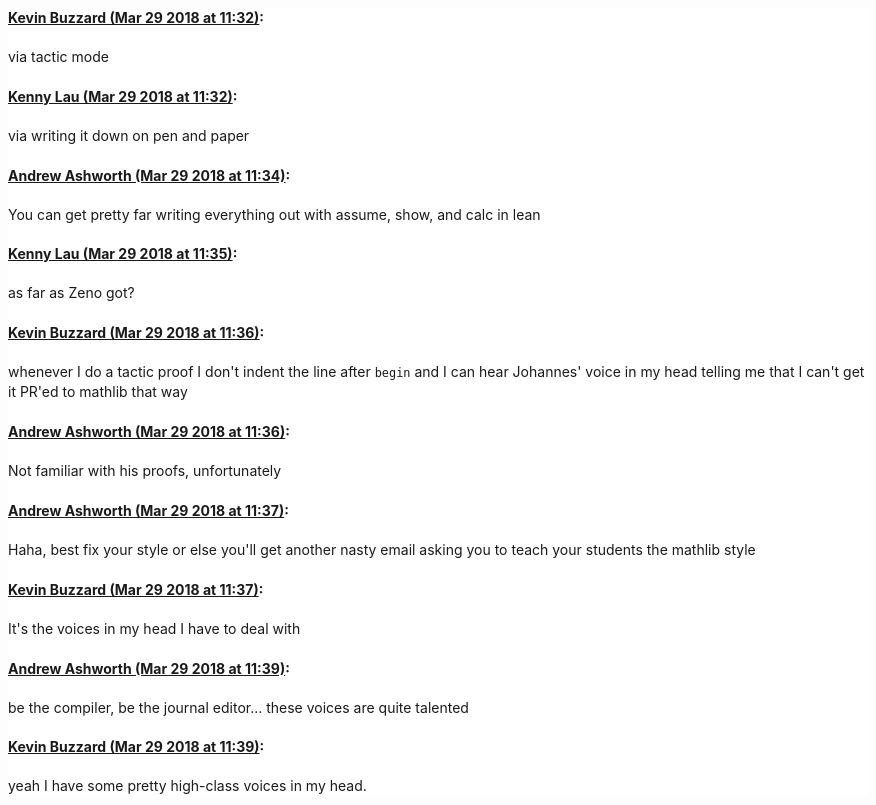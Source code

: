 #### [Kevin Buzzard (Mar 29 2018 at 11:32)](https://leanprover.zulipchat.com/#narrow/stream/113488-general/topic/idly%20trying%20software%20foundations/near/124359792):
via tactic mode

#### [Kenny Lau (Mar 29 2018 at 11:32)](https://leanprover.zulipchat.com/#narrow/stream/113488-general/topic/idly%20trying%20software%20foundations/near/124359793):
via writing it down on pen and paper

#### [Andrew Ashworth (Mar 29 2018 at 11:34)](https://leanprover.zulipchat.com/#narrow/stream/113488-general/topic/idly%20trying%20software%20foundations/near/124359841):
You can get pretty far writing everything out with assume, show, and calc in lean

#### [Kenny Lau (Mar 29 2018 at 11:35)](https://leanprover.zulipchat.com/#narrow/stream/113488-general/topic/idly%20trying%20software%20foundations/near/124359857):
as far as Zeno got?

#### [Kevin Buzzard (Mar 29 2018 at 11:36)](https://leanprover.zulipchat.com/#narrow/stream/113488-general/topic/idly%20trying%20software%20foundations/near/124359906):
whenever I do a tactic proof I don't indent the line after `begin` and I can hear Johannes' voice in my head telling me that I can't get it PR'ed to mathlib that way

#### [Andrew Ashworth (Mar 29 2018 at 11:36)](https://leanprover.zulipchat.com/#narrow/stream/113488-general/topic/idly%20trying%20software%20foundations/near/124359907):
Not familiar with his proofs, unfortunately

#### [Andrew Ashworth (Mar 29 2018 at 11:37)](https://leanprover.zulipchat.com/#narrow/stream/113488-general/topic/idly%20trying%20software%20foundations/near/124359915):
Haha, best fix your style or else you'll get another nasty email asking you to teach your students the mathlib style

#### [Kevin Buzzard (Mar 29 2018 at 11:37)](https://leanprover.zulipchat.com/#narrow/stream/113488-general/topic/idly%20trying%20software%20foundations/near/124359917):
It's the voices in my head I have to deal with

#### [Andrew Ashworth (Mar 29 2018 at 11:39)](https://leanprover.zulipchat.com/#narrow/stream/113488-general/topic/idly%20trying%20software%20foundations/near/124359966):
be the compiler, be the journal editor... these voices are quite talented

#### [Kevin Buzzard (Mar 29 2018 at 11:39)](https://leanprover.zulipchat.com/#narrow/stream/113488-general/topic/idly%20trying%20software%20foundations/near/124359971):
yeah I have some pretty high-class voices in my head.
